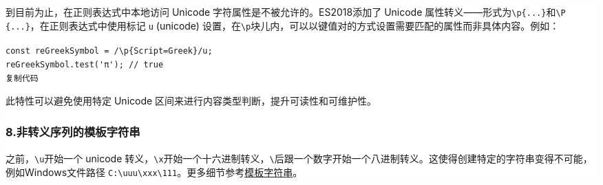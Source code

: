 到目前为止，在正则表达式中本地访问 Unicode 字符属性是不被允许的。ES2018添加了 Unicode 属性转义——形式为`\p{...}`和`\P{...}`，在正则表达式中使用标记 `u` (unicode) 设置，在`\p`块儿内，可以以键值对的方式设置需要匹配的属性而非具体内容。例如：

```
const reGreekSymbol = /\p{Script=Greek}/u;
reGreekSymbol.test('π'); // true
复制代码
```

此特性可以避免使用特定 Unicode 区间来进行内容类型判断，提升可读性和可维护性。

### 8.非转义序列的模板字符串

之前，`\u`开始一个 unicode 转义，`\x`开始一个十六进制转义，`\`后跟一个数字开始一个八进制转义。这使得创建特定的字符串变得不可能，例如Windows文件路径 `C:\uuu\xxx\111`。更多细节参考[模板字符串](https://developer.mozilla.org/zh-CN/docs/Web/JavaScript/Reference/template_strings)。
